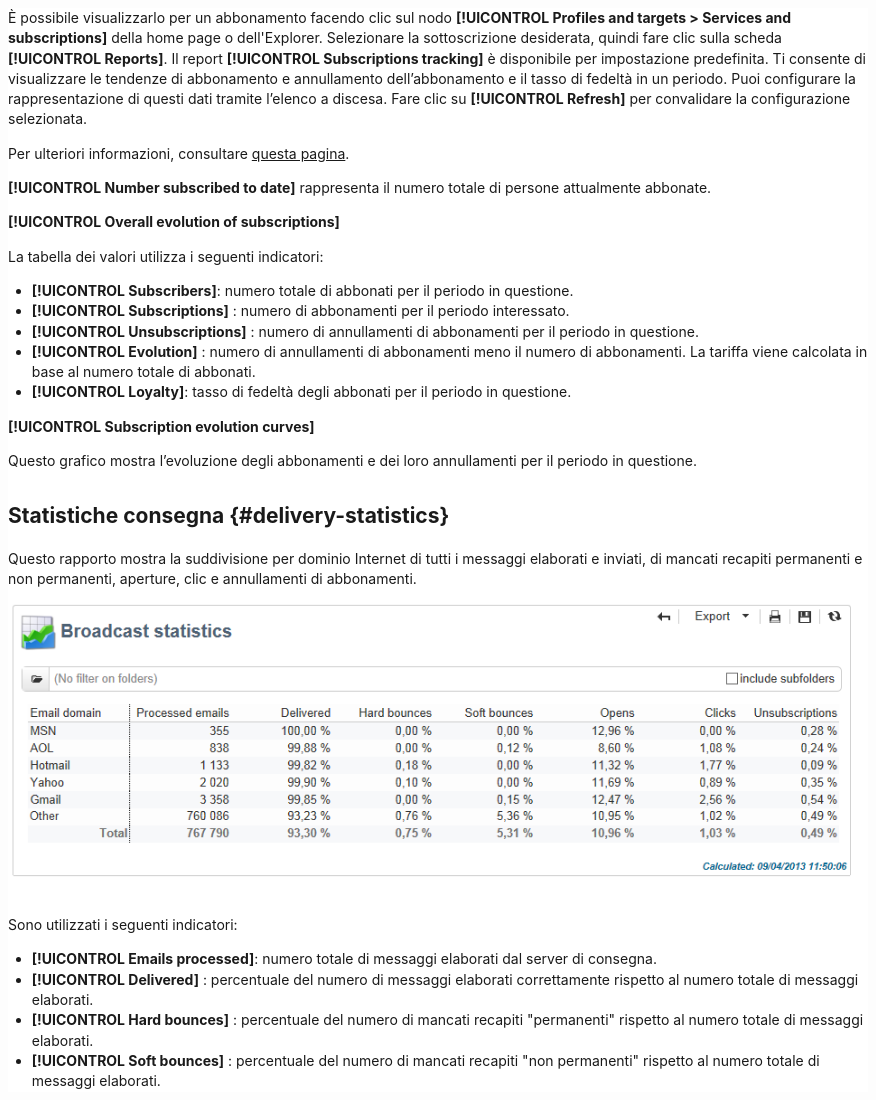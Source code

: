 È possibile visualizzarlo per un abbonamento facendo clic sul nodo **[!UICONTROL Profiles and targets > Services and subscriptions]** della home page o dell&#39;Explorer. Selezionare la sottoscrizione desiderata, quindi fare clic sulla scheda **[!UICONTROL Reports]**. Il report **[!UICONTROL Subscriptions tracking]** è disponibile per impostazione predefinita. Ti consente di visualizzare le tendenze di abbonamento e annullamento dell’abbonamento e il tasso di fedeltà in un periodo. Puoi configurare la rappresentazione di questi dati tramite l’elenco a discesa. Fare clic su **[!UICONTROL Refresh]** per convalidare la configurazione selezionata.

Per ulteriori informazioni, consultare [questa pagina](../start/subscriptions.md).

**[!UICONTROL Number subscribed to date]** rappresenta il numero totale di persone attualmente abbonate.

**[!UICONTROL Overall evolution of subscriptions]**

La tabella dei valori utilizza i seguenti indicatori:

* **[!UICONTROL Subscribers]**: numero totale di abbonati per il periodo in questione.
* **[!UICONTROL Subscriptions]** : numero di abbonamenti per il periodo interessato.
* **[!UICONTROL Unsubscriptions]** : numero di annullamenti di abbonamenti per il periodo in questione.
* **[!UICONTROL Evolution]** : numero di annullamenti di abbonamenti meno il numero di abbonamenti. La tariffa viene calcolata in base al numero totale di abbonati.
* **[!UICONTROL Loyalty]**: tasso di fedeltà degli abbonati per il periodo in questione.

**[!UICONTROL Subscription evolution curves]**

Questo grafico mostra l’evoluzione degli abbonamenti e dei loro annullamenti per il periodo in questione.

## Statistiche consegna {#delivery-statistics}

Questo rapporto mostra la suddivisione per dominio Internet di tutti i messaggi elaborati e inviati, di mancati recapiti permanenti e non permanenti, aperture, clic e annullamenti di abbonamenti.

![](assets/broadcast-report.png)

Sono utilizzati i seguenti indicatori:

* **[!UICONTROL Emails processed]**: numero totale di messaggi elaborati dal server di consegna.
* **[!UICONTROL Delivered]** : percentuale del numero di messaggi elaborati correttamente rispetto al numero totale di messaggi elaborati.
* **[!UICONTROL Hard bounces]** : percentuale del numero di mancati recapiti &quot;permanenti&quot; rispetto al numero totale di messaggi elaborati.
* **[!UICONTROL Soft bounces]** : percentuale del numero di mancati recapiti &quot;non permanenti&quot; rispetto al numero totale di messaggi elaborati.
